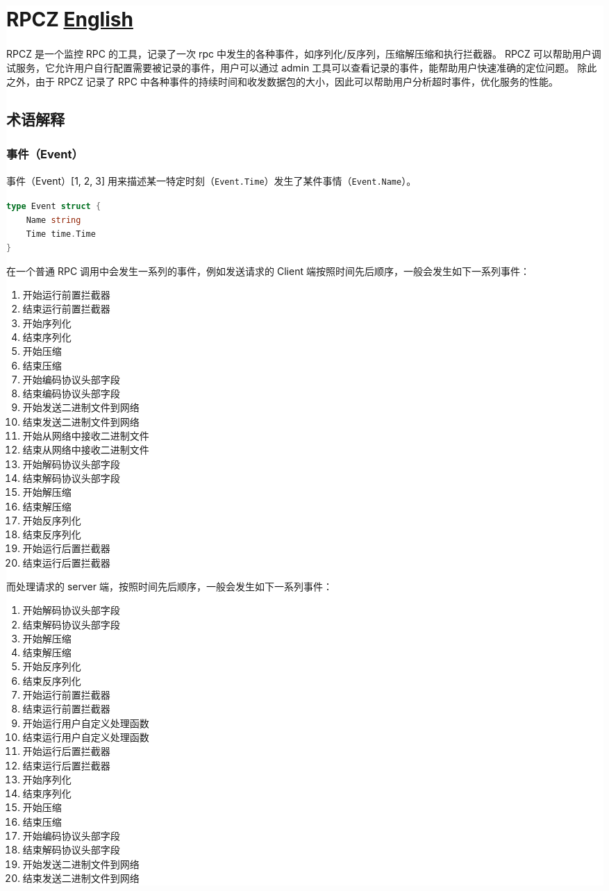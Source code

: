 # RPCZ [English](README.md)

RPCZ 是一个监控 RPC 的工具，记录了一次  rpc 中发生的各种事件，如序列化/反序列，压缩解压缩和执行拦截器。
RPCZ 可以帮助用户调试服务，它允许用户自行配置需要被记录的事件，用户可以通过 admin 工具可以查看记录的事件，能帮助用户快速准确的定位问题。
除此之外，由于 RPCZ 记录了 RPC 中各种事件的持续时间和收发数据包的大小，因此可以帮助用户分析超时事件，优化服务的性能。

## 术语解释

### 事件（Event）

事件（Event）[1, 2, 3] 用来描述某一特定时刻（`Event.Time`）发生了某件事情（`Event.Name`）。

```go
type Event struct {
	Name string
	Time time.Time
}
```
在一个普通 RPC 调用中会发生一系列的事件，例如发送请求的 Client 端按照时间先后顺序，一般会发生如下一系列事件：

1. 开始运行前置拦截器
2. 结束运行前置拦截器
3. 开始序列化
4. 结束序列化
5. 开始压缩
6. 结束压缩
7. 开始编码协议头部字段
8. 结束编码协议头部字段
9. 开始发送二进制文件到网络
10. 结束发送二进制文件到网络
11. 开始从网络中接收二进制文件
12. 结束从网络中接收二进制文件
13. 开始解码协议头部字段
14. 结束解码协议头部字段
15. 开始解压缩
16. 结束解压缩
17. 开始反序列化
18. 结束反序列化
19. 开始运行后置拦截器
20. 结束运行后置拦截器

而处理请求的 server 端，按照时间先后顺序，一般会发生如下一系列事件：

1. 开始解码协议头部字段
2. 结束解码协议头部字段
3. 开始解压缩
4. 结束解压缩
5. 开始反序列化
6. 结束反序列化
7. 开始运行前置拦截器
8. 结束运行前置拦截器
9. 开始运行用户自定义处理函数
10. 结束运行用户自定义处理函数
11. 开始运行后置拦截器
12. 结束运行后置拦截器
13. 开始序列化
14. 结束序列化
15. 开始压缩
16. 结束压缩
17. 开始编码协议头部字段
18. 结束解码协议头部字段
19. 开始发送二进制文件到网络
20. 结束发送二进制文件到网络


[^1]: **最近提交的 span 并不是严格按照时间来排序的，可能存在多个 goroutine 同时提交 span，是按照最近提交成功的 span 来排序。**
[^2]: 当 `context` 中不含有任何 `span` 的时候会返回一个 `noopSpan`，对 `noopSpan` 的任何操作都是空操作，不会生效。
